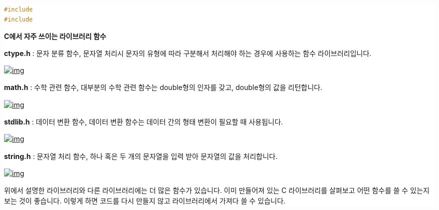 ```c
#include 
#include 
```





**C에서 자주 쓰이는 라이브러리 함수**

**ctype.h** : 문자 분류 함수, 문자열 처리시 문자의 유형에 따라 구분해서 처리해야 하는 경우에 사용하는 함수 라이브러리입니다.

[![img](https://cphinf.pstatic.net/mooc/20170728_156/1501221672757nBXuN_PNG/3.6_-02.png?type=w760)](https://www.edwith.org/cs50/lecture/22847/#)

 

**math.h** : 수학 관련 함수, 대부분의 수학 관련 함수는 double형의 인자를 갖고, double형의 값을 리턴합니다.

[![img](https://cphinf.pstatic.net/mooc/20170728_269/1501221745397wApv2_PNG/3.6_-03.png?type=w760)](https://www.edwith.org/cs50/lecture/22847/#)

 

**stdlib.h** : 데이터 변환 함수, 데이터 변환 함수는 데이터 간의 형태 변환이 필요할 때 사용됩니다.

[![img](https://cphinf.pstatic.net/mooc/20170728_209/15012217655303McbS_PNG/3.6_-04.png?type=w760)](https://www.edwith.org/cs50/lecture/22847/#)

 

**string.h** : 문자열 처리 함수, 하나 혹은 두 개의 문자열을 입력 받아 문자열의 값을 처리합니다.

[![img](https://cphinf.pstatic.net/mooc/20180219_270/15190238636219JKw5_PNG/2_483x.png?type=w760)](https://www.edwith.org/cs50/lecture/22847/#)

 

위에서 설명한 라이브러리와 다른 라이브러리에는 더 많은 함수가 있습니다. 이미 만들어져 있는 C 라이브러리를 살펴보고
어떤 함수를 쓸 수 있는지 보는 것이 좋습니다. 이렇게 하면 코드를 다시 만들지 않고 라이브러리에서 가져다 쓸 수 있습니다.